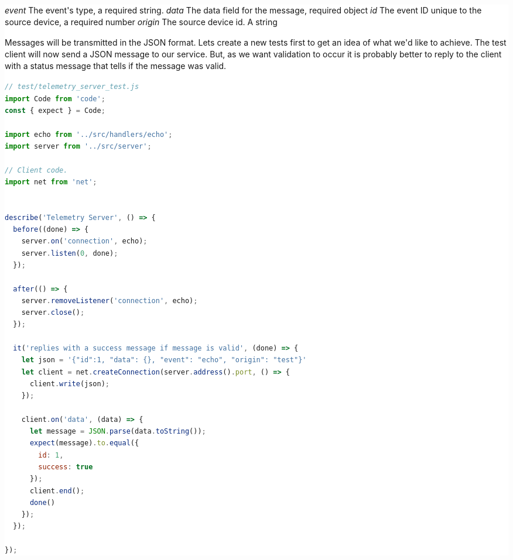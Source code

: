 *event*
The event's type, a required string.
*data*
The data field for the message, required object
*id*
The event ID unique to the source device, a required number
*origin*
The source device id. A string

Messages will be transmitted in the JSON format. Lets create a new tests first to get an idea of what we'd like to achieve. The test client will now send a JSON message to our service. But, as we want validation to occur it is probably better to reply to the client with a status message that tells if the message was valid.

```javascript
// test/telemetry_server_test.js
import Code from 'code';
const { expect } = Code;

import echo from '../src/handlers/echo';
import server from '../src/server';

// Client code.
import net from 'net';


describe('Telemetry Server', () => {
  before((done) => {
    server.on('connection', echo);
    server.listen(0, done);
  });

  after(() => {
    server.removeListener('connection', echo);
    server.close();
  });

  it('replies with a success message if message is valid', (done) => {
    let json = '{"id":1, "data": {}, "event": "echo", "origin": "test"}'
    let client = net.createConnection(server.address().port, () => {
      client.write(json);
    });

    client.on('data', (data) => {
      let message = JSON.parse(data.toString());
      expect(message).to.equal({
        id: 1,
        success: true
      });
      client.end();
      done()
    });
  });

});
```
